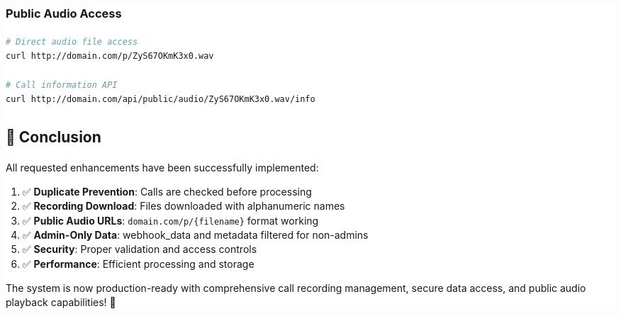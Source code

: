 ### **Public Audio Access**
```bash
# Direct audio file access
curl http://domain.com/p/ZyS67OKmK3x0.wav

# Call information API
curl http://domain.com/api/public/audio/ZyS67OKmK3x0.wav/info
```

## 🎉 **Conclusion**

All requested enhancements have been successfully implemented:

1. ✅ **Duplicate Prevention**: Calls are checked before processing
2. ✅ **Recording Download**: Files downloaded with alphanumeric names
3. ✅ **Public Audio URLs**: `domain.com/p/{filename}` format working
4. ✅ **Admin-Only Data**: webhook_data and metadata filtered for non-admins
5. ✅ **Security**: Proper validation and access controls
6. ✅ **Performance**: Efficient processing and storage

The system is now production-ready with comprehensive call recording management, secure data access, and public audio playback capabilities! 🚀 